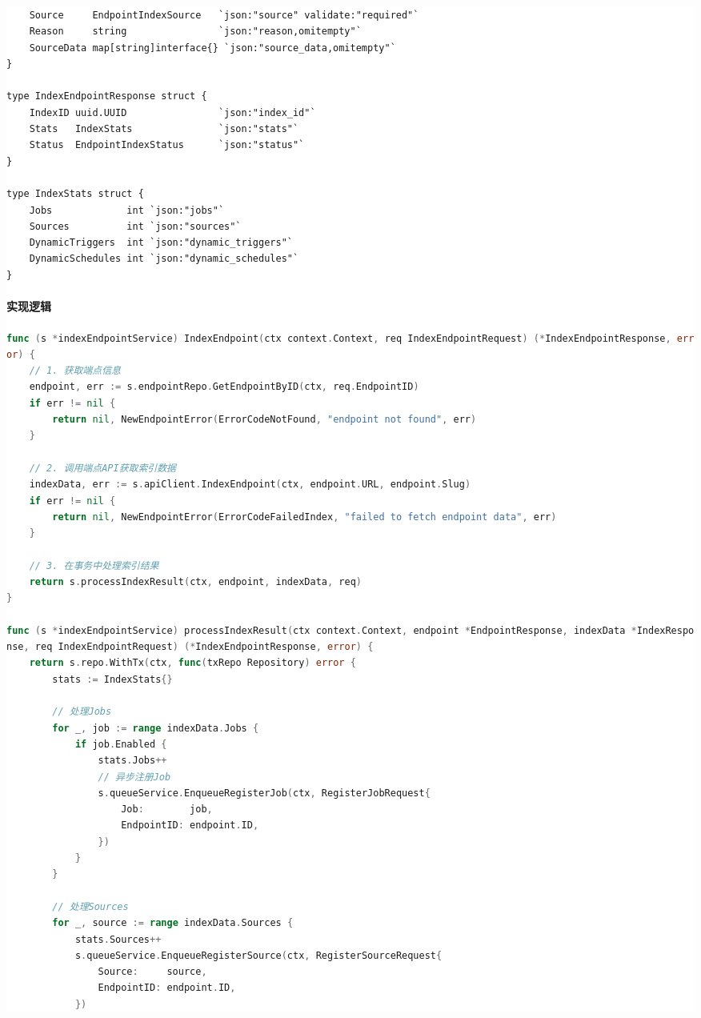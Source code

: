 ````
    Source     EndpointIndexSource   `json:"source" validate:"required"`
    Reason     string                `json:"reason,omitempty"`
    SourceData map[string]interface{} `json:"source_data,omitempty"`
}

type IndexEndpointResponse struct {
    IndexID uuid.UUID                `json:"index_id"`
    Stats   IndexStats               `json:"stats"`
    Status  EndpointIndexStatus      `json:"status"`
}

type IndexStats struct {
    Jobs             int `json:"jobs"`
    Sources          int `json:"sources"`
    DynamicTriggers  int `json:"dynamic_triggers"`
    DynamicSchedules int `json:"dynamic_schedules"`
}
````

#### 实现逻辑

```go
func (s *indexEndpointService) IndexEndpoint(ctx context.Context, req IndexEndpointRequest) (*IndexEndpointResponse, error) {
    // 1. 获取端点信息
    endpoint, err := s.endpointRepo.GetEndpointByID(ctx, req.EndpointID)
    if err != nil {
        return nil, NewEndpointError(ErrorCodeNotFound, "endpoint not found", err)
    }

    // 2. 调用端点API获取索引数据
    indexData, err := s.apiClient.IndexEndpoint(ctx, endpoint.URL, endpoint.Slug)
    if err != nil {
        return nil, NewEndpointError(ErrorCodeFailedIndex, "failed to fetch endpoint data", err)
    }

    // 3. 在事务中处理索引结果
    return s.processIndexResult(ctx, endpoint, indexData, req)
}

func (s *indexEndpointService) processIndexResult(ctx context.Context, endpoint *EndpointResponse, indexData *IndexResponse, req IndexEndpointRequest) (*IndexEndpointResponse, error) {
    return s.repo.WithTx(ctx, func(txRepo Repository) error {
        stats := IndexStats{}

        // 处理Jobs
        for _, job := range indexData.Jobs {
            if job.Enabled {
                stats.Jobs++
                // 异步注册Job
                s.queueService.EnqueueRegisterJob(ctx, RegisterJobRequest{
                    Job:        job,
                    EndpointID: endpoint.ID,
                })
            }
        }

        // 处理Sources
        for _, source := range indexData.Sources {
            stats.Sources++
            s.queueService.EnqueueRegisterSource(ctx, RegisterSourceRequest{
                Source:     source,
                EndpointID: endpoint.ID,
            })
```